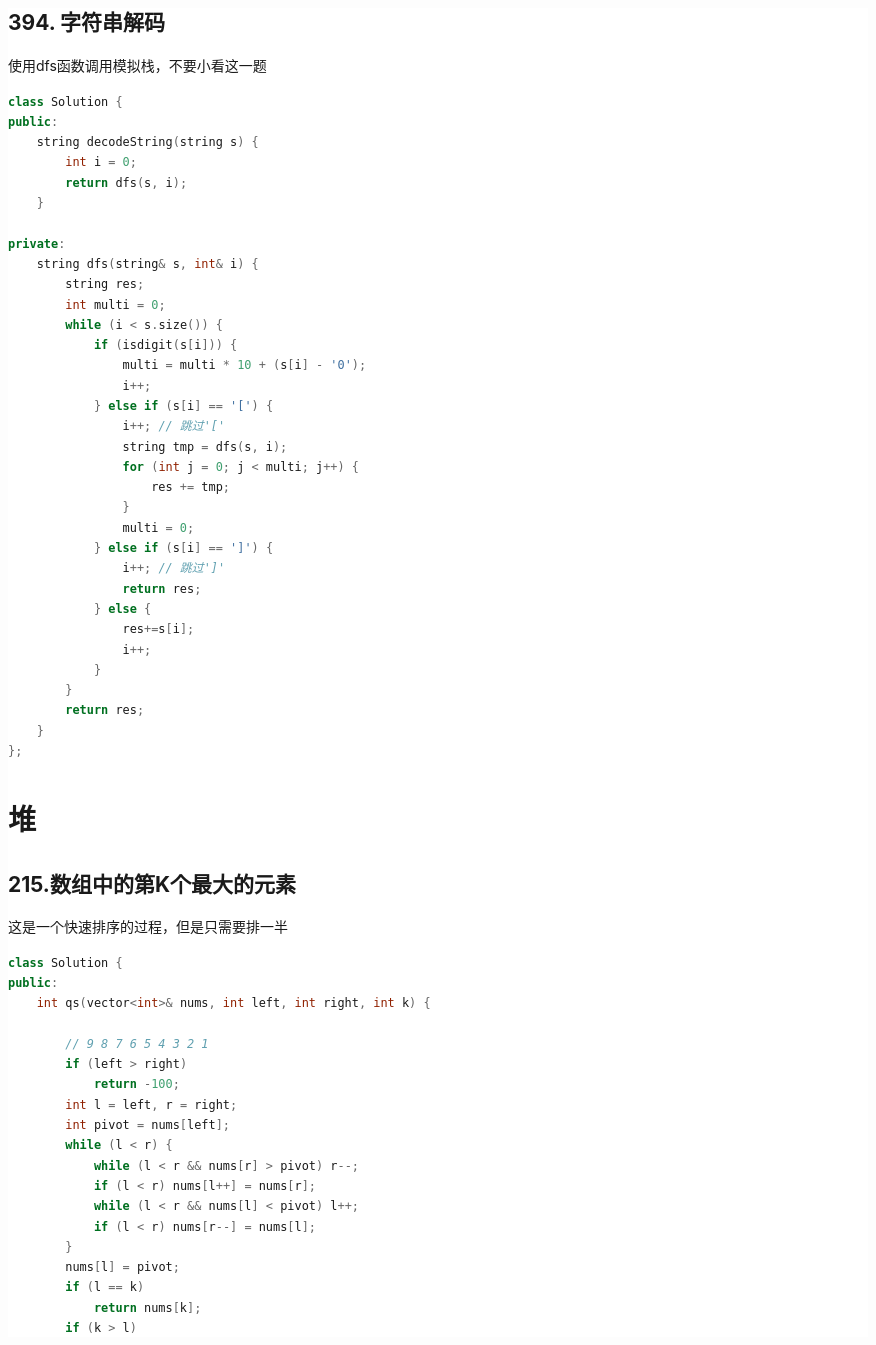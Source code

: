 ## 394. 字符串解码
使用dfs函数调用模拟栈，不要小看这一题
```cpp
class Solution {
public:
    string decodeString(string s) {
        int i = 0;
        return dfs(s, i);
    }
    
private:
    string dfs(string& s, int& i) {
        string res;
        int multi = 0;
        while (i < s.size()) {
            if (isdigit(s[i])) {
                multi = multi * 10 + (s[i] - '0');
                i++;
            } else if (s[i] == '[') {
                i++; // 跳过'['
                string tmp = dfs(s, i);
                for (int j = 0; j < multi; j++) {
                    res += tmp;
                }
                multi = 0;
            } else if (s[i] == ']') {
                i++; // 跳过']'
                return res;
            } else {
                res+=s[i];
                i++;
            }
        }
        return res;
    }
};
```
# 堆
## 215.数组中的第K个最大的元素
这是一个快速排序的过程，但是只需要排一半
```cpp
class Solution {
public:
    int qs(vector<int>& nums, int left, int right, int k) {
        
        // 9 8 7 6 5 4 3 2 1
        if (left > right)
            return -100;
        int l = left, r = right;
        int pivot = nums[left];
        while (l < r) {
            while (l < r && nums[r] > pivot) r--;
            if (l < r) nums[l++] = nums[r];
            while (l < r && nums[l] < pivot) l++;
            if (l < r) nums[r--] = nums[l];
        }
        nums[l] = pivot;
        if (l == k)
            return nums[k];
        if (k > l)
```